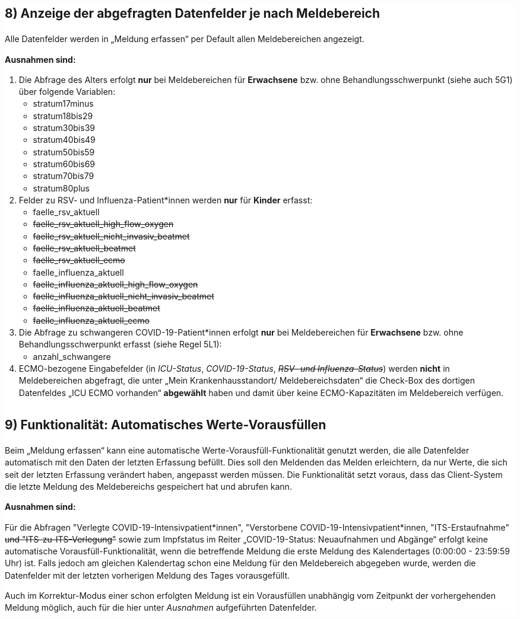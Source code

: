 ## 8) Anzeige der abgefragten Datenfelder je nach Meldebereich
Alle Datenfelder werden in „Meldung erfassen“ per Default allen Meldebereichen angezeigt.

**Ausnahmen sind:**
1.	Die Abfrage des Alters erfolgt **nur** bei Meldebereichen für **Erwachsene** bzw. ohne Behandlungsschwerpunkt (siehe auch 5G1) über folgende Variablen:
    * stratum17minus
    * stratum18bis29
    * stratum30bis39
    * stratum40bis49
    * stratum50bis59
    * stratum60bis69
    * stratum70bis79
    * stratum80plus
2.	Felder zu RSV- und Influenza-Patient\*innen werden **nur** für **Kinder** erfasst:
    * faelle_rsv_aktuell
    * <del>faelle_rsv_aktuell_high_flow_oxygen</del>
    * <del>faelle_rsv_aktuell_nicht_invasiv_beatmet</del>
    * <del>faelle_rsv_aktuell_beatmet</del>
    * <del>faelle_rsv_aktuell_ecmo</del>
    * faelle_influenza_aktuell
    * <del>faelle_influenza_aktuell_high_flow_oxygen</del>
    * <del>faelle_influenza_aktuell_nicht_invasiv_beatmet</del>
    * <del>faelle_influenza_aktuell_beatmet</del>
    * <del>faelle_influenza_aktuell_ecmo</del>
3.	Die Abfrage zu schwangeren COVID-19-Patient\*innen erfolgt **nur** bei Meldebereichen für **Erwachsene** bzw. ohne Behandlungsschwerpunkt erfasst (siehe Regel 5L1):
    * anzahl_schwangere 
4.	ECMO-bezogene Eingabefelder (in *ICU-Status*, *COVID-19-Status*, <del>*RSV- und Influenza-Status*</del>) werden **nicht** in Meldebereichen abgefragt, die unter „Mein Krankenhausstandort/ Meldebereichsdaten“ die Check-Box des dortigen Datenfeldes „ICU ECMO vorhanden“ **abgewählt** haben und damit über keine ECMO-Kapazitäten im Meldebereich verfügen.

## 9) Funktionalität: Automatisches Werte-Vorausfüllen
Beim „Meldung erfassen“ kann eine automatische Werte-Vorausfüll-Funktionalität genutzt werden, die alle Datenfelder automatisch mit den Daten der letzten Erfassung befüllt.
Dies soll den Meldenden das Melden erleichtern, da nur Werte, die sich seit der letzten Erfassung verändert haben, angepasst werden müssen. Die Funktionalität setzt voraus, dass das Client-System die letzte Meldung des Meldebereichs gespeichert hat und abrufen kann.

**Ausnahmen sind:**

Für die Abfragen "Verlegte COVID-19-Intensivpatient\*innen", "Verstorbene COVID-19-Intensivpatient\*innen, "ITS-Erstaufnahme" <del>und "ITS-zu-ITS-Verlegung"</del> sowie zum Impfstatus im Reiter „COVID-19-Status: Neuaufnahmen und Abgänge“ erfolgt keine automatische Vorausfüll-Funktionalität, wenn die betreffende Meldung die erste Meldung des Kalendertages (0:00:00 - 23:59:59 Uhr) ist. Falls jedoch am gleichen Kalendertag schon eine Meldung für den Meldebereich abgegeben wurde, werden die Datenfelder mit der letzten vorherigen Meldung des Tages vorausgefüllt.

Auch im Korrektur-Modus einer schon erfolgten Meldung ist ein Vorausfüllen unabhängig vom Zeitpunkt der vorhergehenden Meldung möglich, auch für die hier unter *Ausnahmen* aufgeführten Datenfelder.
